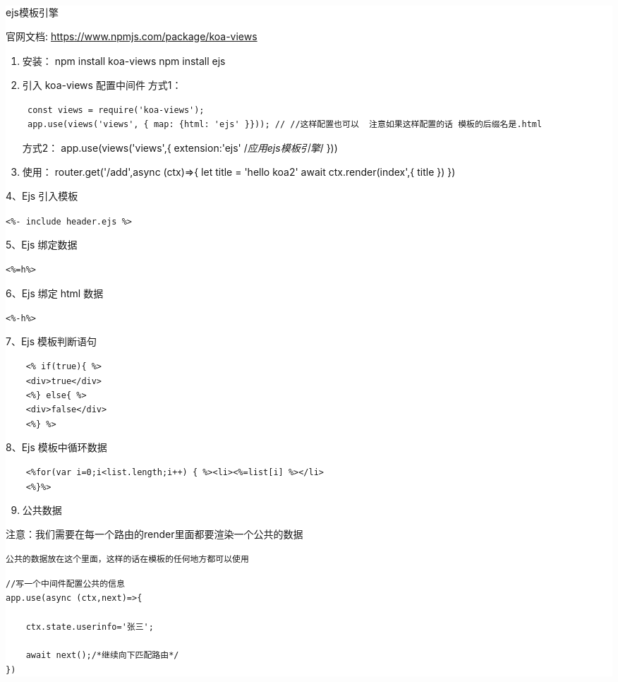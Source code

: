 ejs模板引擎

官网文档: https://www.npmjs.com/package/koa-views
1. 安装： npm install koa-views
      npm install ejs
2. 引入 koa-views 配置中间件
    方式1：

        const views = require('koa-views');
        app.use(views('views', { map: {html: 'ejs' }})); // //这样配置也可以  注意如果这样配置的话 模板的后缀名是.html
    方式2：
        app.use(views('views',{
            extension:'ejs'  /*应用ejs模板引擎*/
        }))
3. 使用：
    router.get('/add',async (ctx)=>{
        let title = 'hello koa2'
        await ctx.render(index',{
        title
        })
    })

4、Ejs 引入模板

    <%- include header.ejs %>

5、Ejs 绑定数据
```
<%=h%>
```

6、Ejs 绑定 html 数据
```
<%-h%>
```

7、Ejs 模板判断语句
```
    <% if(true){ %>
    <div>true</div>
    <%} else{ %>
    <div>false</div>
    <%} %>
```

8、Ejs 模板中循环数据
```
    <%for(var i=0;i<list.length;i++) { %><li><%=list[i] %></li>
    <%}%>
```

9. 公共数据

注意：我们需要在每一个路由的render里面都要渲染一个公共的数据

    公共的数据放在这个里面，这样的话在模板的任何地方都可以使用
```
//写一个中间件配置公共的信息
app.use(async (ctx,next)=>{

    ctx.state.userinfo='张三';

    await next();/*继续向下匹配路由*/
})
```